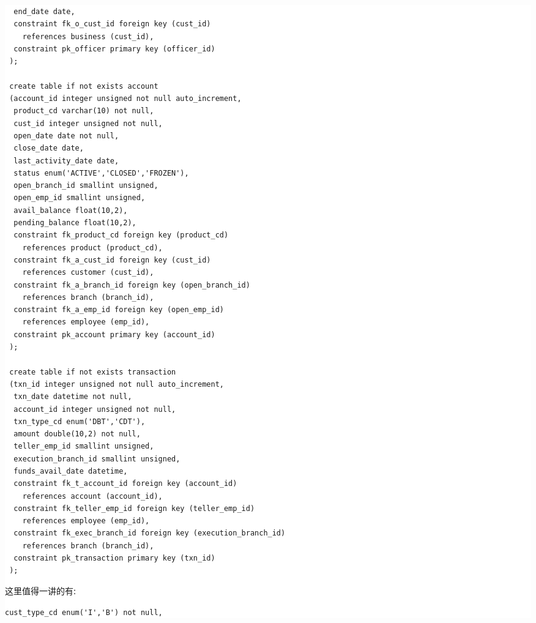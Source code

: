 ```mysql
  end_date date,
  constraint fk_o_cust_id foreign key (cust_id)
    references business (cust_id),
  constraint pk_officer primary key (officer_id)
 );

 create table if not exists account
 (account_id integer unsigned not null auto_increment,
  product_cd varchar(10) not null,
  cust_id integer unsigned not null,
  open_date date not null,
  close_date date,
  last_activity_date date,
  status enum('ACTIVE','CLOSED','FROZEN'),
  open_branch_id smallint unsigned,
  open_emp_id smallint unsigned,
  avail_balance float(10,2),
  pending_balance float(10,2),
  constraint fk_product_cd foreign key (product_cd)
    references product (product_cd),
  constraint fk_a_cust_id foreign key (cust_id)
    references customer (cust_id),
  constraint fk_a_branch_id foreign key (open_branch_id)
    references branch (branch_id),
  constraint fk_a_emp_id foreign key (open_emp_id)
    references employee (emp_id),
  constraint pk_account primary key (account_id)
 );

 create table if not exists transaction
 (txn_id integer unsigned not null auto_increment,
  txn_date datetime not null,
  account_id integer unsigned not null,
  txn_type_cd enum('DBT','CDT'),
  amount double(10,2) not null,
  teller_emp_id smallint unsigned,
  execution_branch_id smallint unsigned,
  funds_avail_date datetime,
  constraint fk_t_account_id foreign key (account_id)
    references account (account_id),
  constraint fk_teller_emp_id foreign key (teller_emp_id)
    references employee (emp_id),
  constraint fk_exec_branch_id foreign key (execution_branch_id)
    references branch (branch_id),
  constraint pk_transaction primary key (txn_id)
 );
```

这里值得一讲的有:

    cust_type_cd enum('I','B') not null,
